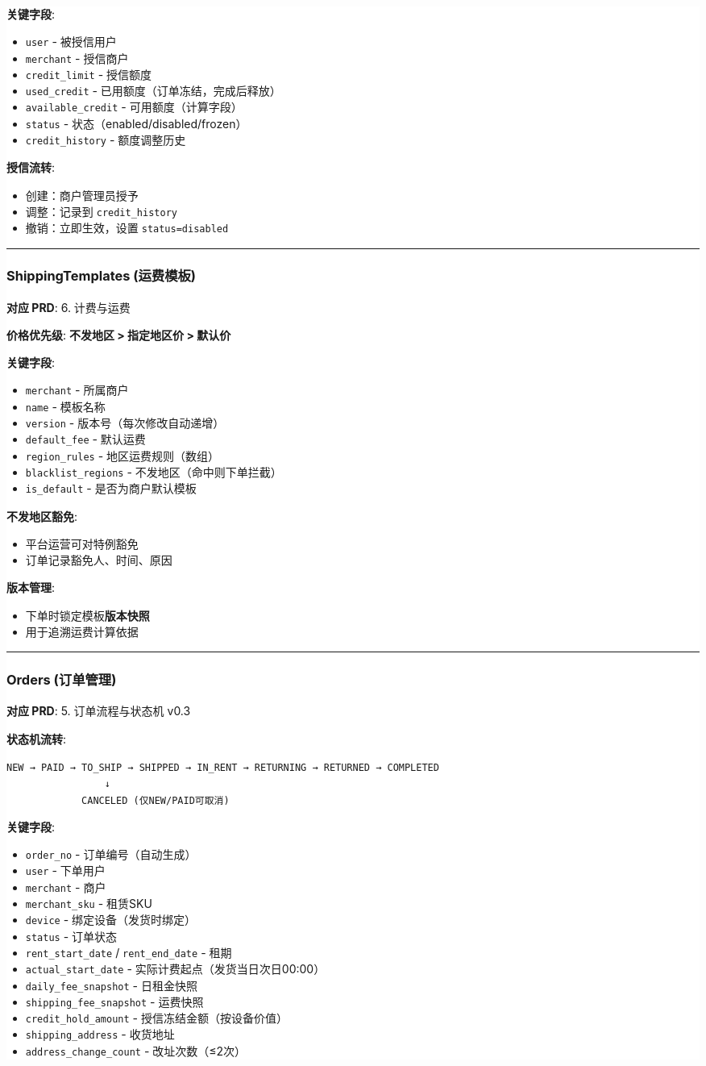 **关键字段**:
- `user` - 被授信用户
- `merchant` - 授信商户
- `credit_limit` - 授信额度
- `used_credit` - 已用额度（订单冻结，完成后释放）
- `available_credit` - 可用额度（计算字段）
- `status` - 状态（enabled/disabled/frozen）
- `credit_history` - 额度调整历史

**授信流转**:
- 创建：商户管理员授予
- 调整：记录到 `credit_history`
- 撤销：立即生效，设置 `status=disabled`

---

### ShippingTemplates (运费模板)

**对应 PRD**: 6. 计费与运费

**价格优先级**: **不发地区 > 指定地区价 > 默认价**

**关键字段**:
- `merchant` - 所属商户
- `name` - 模板名称
- `version` - 版本号（每次修改自动递增）
- `default_fee` - 默认运费
- `region_rules` - 地区运费规则（数组）
- `blacklist_regions` - 不发地区（命中则下单拦截）
- `is_default` - 是否为商户默认模板

**不发地区豁免**:
- 平台运营可对特例豁免
- 订单记录豁免人、时间、原因

**版本管理**:
- 下单时锁定模板**版本快照**
- 用于追溯运费计算依据

---

### Orders (订单管理)

**对应 PRD**: 5. 订单流程与状态机 v0.3

**状态机流转**:
```
NEW → PAID → TO_SHIP → SHIPPED → IN_RENT → RETURNING → RETURNED → COMPLETED
                 ↓
             CANCELED (仅NEW/PAID可取消)
```

**关键字段**:
- `order_no` - 订单编号（自动生成）
- `user` - 下单用户
- `merchant` - 商户
- `merchant_sku` - 租赁SKU
- `device` - 绑定设备（发货时绑定）
- `status` - 订单状态
- `rent_start_date` / `rent_end_date` - 租期
- `actual_start_date` - 实际计费起点（发货当日次日00:00）
- `daily_fee_snapshot` - 日租金快照
- `shipping_fee_snapshot` - 运费快照
- `credit_hold_amount` - 授信冻结金额（按设备价值）
- `shipping_address` - 收货地址
- `address_change_count` - 改址次数（≤2次）
